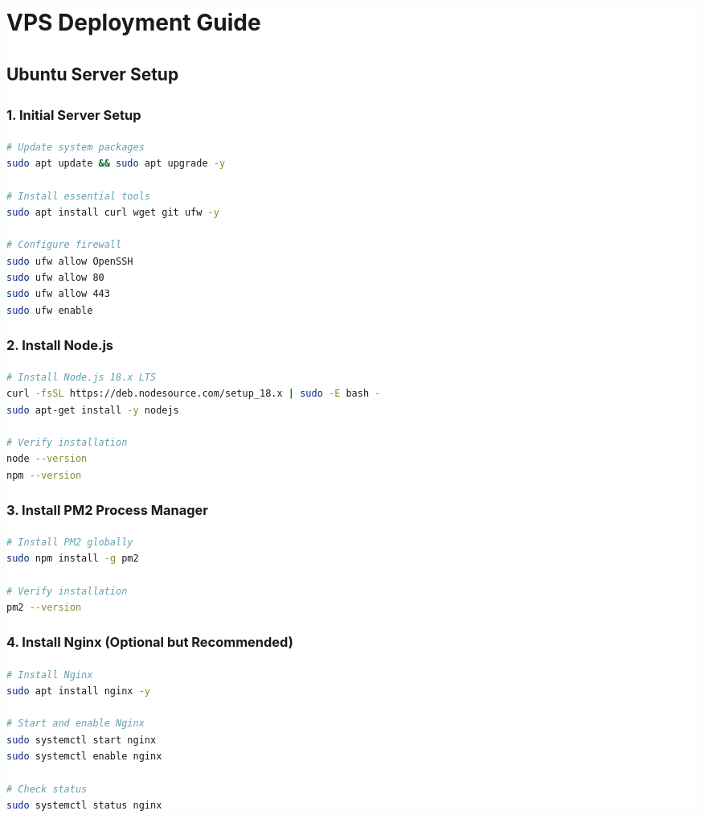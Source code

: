 # VPS Deployment Guide

## Ubuntu Server Setup

### 1. Initial Server Setup

```bash
# Update system packages
sudo apt update && sudo apt upgrade -y

# Install essential tools
sudo apt install curl wget git ufw -y

# Configure firewall
sudo ufw allow OpenSSH
sudo ufw allow 80
sudo ufw allow 443
sudo ufw enable
```

### 2. Install Node.js

```bash
# Install Node.js 18.x LTS
curl -fsSL https://deb.nodesource.com/setup_18.x | sudo -E bash -
sudo apt-get install -y nodejs

# Verify installation
node --version
npm --version
```

### 3. Install PM2 Process Manager

```bash
# Install PM2 globally
sudo npm install -g pm2

# Verify installation
pm2 --version
```

### 4. Install Nginx (Optional but Recommended)

```bash
# Install Nginx
sudo apt install nginx -y

# Start and enable Nginx
sudo systemctl start nginx
sudo systemctl enable nginx

# Check status
sudo systemctl status nginx
```
